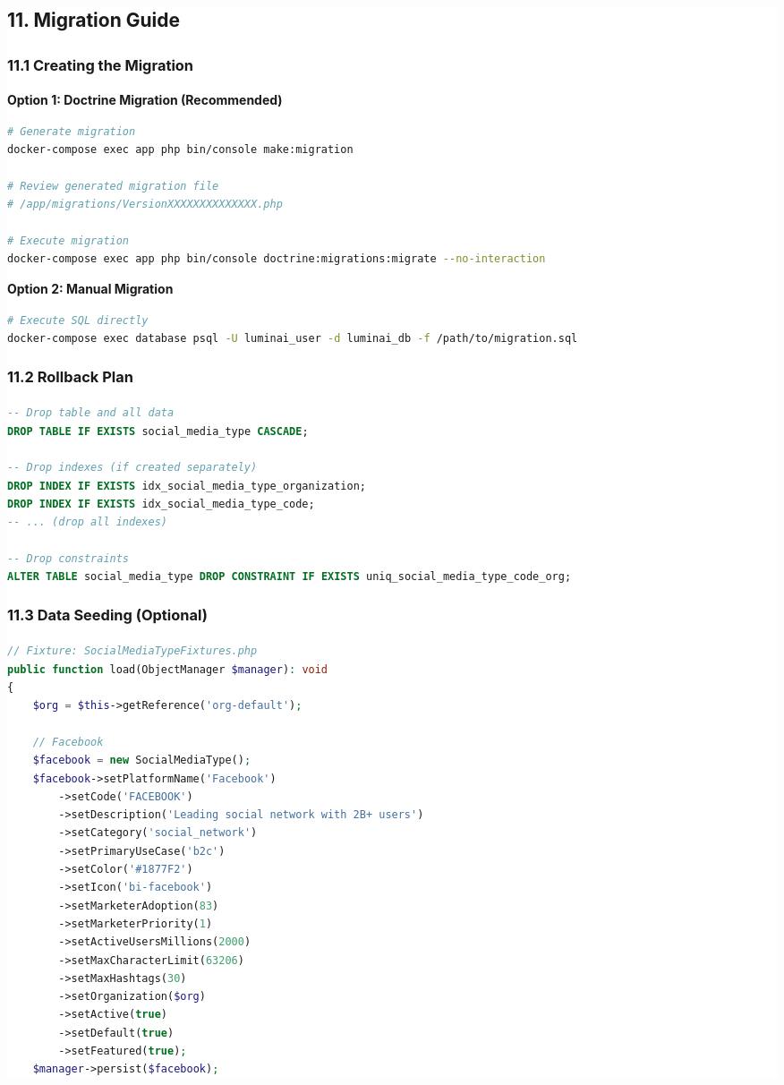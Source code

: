 
## 11. Migration Guide

### 11.1 Creating the Migration

**Option 1: Doctrine Migration (Recommended)**
```bash
# Generate migration
docker-compose exec app php bin/console make:migration

# Review generated migration file
# /app/migrations/VersionXXXXXXXXXXXXXX.php

# Execute migration
docker-compose exec app php bin/console doctrine:migrations:migrate --no-interaction
```

**Option 2: Manual Migration**
```bash
# Execute SQL directly
docker-compose exec database psql -U luminai_user -d luminai_db -f /path/to/migration.sql
```

### 11.2 Rollback Plan

```sql
-- Drop table and all data
DROP TABLE IF EXISTS social_media_type CASCADE;

-- Drop indexes (if created separately)
DROP INDEX IF EXISTS idx_social_media_type_organization;
DROP INDEX IF EXISTS idx_social_media_type_code;
-- ... (drop all indexes)

-- Drop constraints
ALTER TABLE social_media_type DROP CONSTRAINT IF EXISTS uniq_social_media_type_code_org;
```

### 11.3 Data Seeding (Optional)

```php
// Fixture: SocialMediaTypeFixtures.php
public function load(ObjectManager $manager): void
{
    $org = $this->getReference('org-default');

    // Facebook
    $facebook = new SocialMediaType();
    $facebook->setPlatformName('Facebook')
        ->setCode('FACEBOOK')
        ->setDescription('Leading social network with 2B+ users')
        ->setCategory('social_network')
        ->setPrimaryUseCase('b2c')
        ->setColor('#1877F2')
        ->setIcon('bi-facebook')
        ->setMarketerAdoption(83)
        ->setMarketerPriority(1)
        ->setActiveUsersMillions(2000)
        ->setMaxCharacterLimit(63206)
        ->setMaxHashtags(30)
        ->setOrganization($org)
        ->setActive(true)
        ->setDefault(true)
        ->setFeatured(true);
    $manager->persist($facebook);
```